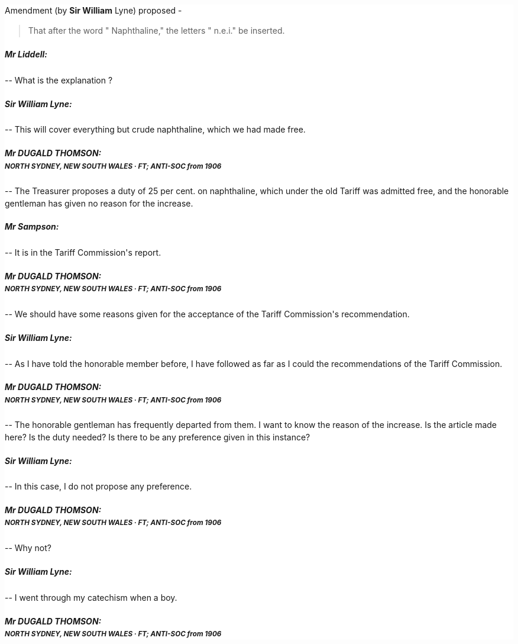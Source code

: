 Amendment (by  **Sir William**  Lyne) proposed - 

  >That after the word " Naphthaline," the letters " n.e.i." be inserted. 

##### Mr Liddell:

--  What is the explanation ? 

##### Sir William Lyne:

--  This will cover everything but crude naphthaline, which we had made free. 

##### Mr DUGALD THOMSON:<br><small class="text-muted">NORTH SYDNEY, NEW SOUTH WALES &middot; FT; ANTI-SOC from 1906</small>

-- The Treasurer proposes a duty of 25 per cent. on naphthaline, which under the old Tariff was admitted free, and the honorable gentleman has given no reason for the increase. 

##### Mr Sampson:

--  It is in the Tariff Commission's report. 

##### Mr DUGALD THOMSON:<br><small class="text-muted">NORTH SYDNEY, NEW SOUTH WALES &middot; FT; ANTI-SOC from 1906</small>

-- We should have some reasons given for the acceptance of the Tariff Commission's recommendation. 

##### Sir William Lyne:

--  As I have told the honorable member before, I have followed as far as I could the recommendations of  the Tariff Commission. 

##### Mr DUGALD THOMSON:<br><small class="text-muted">NORTH SYDNEY, NEW SOUTH WALES &middot; FT; ANTI-SOC from 1906</small>

-- The honorable gentleman has frequently departed from them. I want to know the reason of the increase. Is the article made here? Is the duty needed? Is there to be any preference given in this instance? 

##### Sir William Lyne:

--  In this case, I do not propose any preference. 

##### Mr DUGALD THOMSON:<br><small class="text-muted">NORTH SYDNEY, NEW SOUTH WALES &middot; FT; ANTI-SOC from 1906</small>

-- Why not? 

##### Sir William Lyne:

--  I went through my catechism when a boy. 

##### Mr DUGALD THOMSON:<br><small class="text-muted">NORTH SYDNEY, NEW SOUTH WALES &middot; FT; ANTI-SOC from 1906</small>
